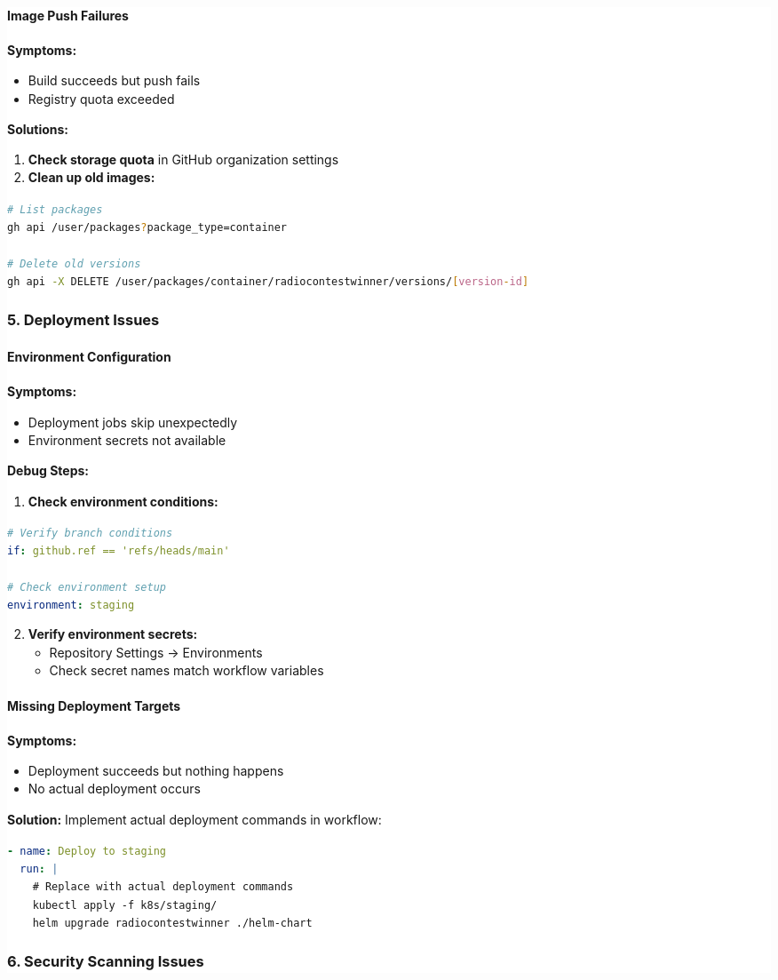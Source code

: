 #### Image Push Failures
**Symptoms:**
- Build succeeds but push fails
- Registry quota exceeded

**Solutions:**
1. **Check storage quota** in GitHub organization settings
2. **Clean up old images:**
```bash
# List packages
gh api /user/packages?package_type=container

# Delete old versions
gh api -X DELETE /user/packages/container/radiocontestwinner/versions/[version-id]
```

### 5. Deployment Issues

#### Environment Configuration
**Symptoms:**
- Deployment jobs skip unexpectedly
- Environment secrets not available

**Debug Steps:**
1. **Check environment conditions:**
```yaml
# Verify branch conditions
if: github.ref == 'refs/heads/main'

# Check environment setup
environment: staging
```

2. **Verify environment secrets:**
   - Repository Settings → Environments
   - Check secret names match workflow variables

#### Missing Deployment Targets
**Symptoms:**
- Deployment succeeds but nothing happens
- No actual deployment occurs

**Solution:**
Implement actual deployment commands in workflow:
```yaml
- name: Deploy to staging
  run: |
    # Replace with actual deployment commands
    kubectl apply -f k8s/staging/
    helm upgrade radiocontestwinner ./helm-chart
```

### 6. Security Scanning Issues
